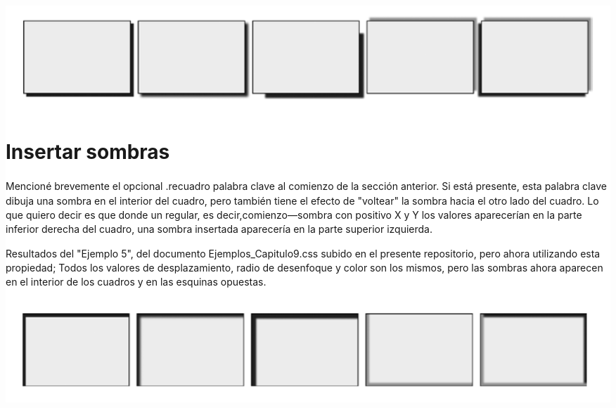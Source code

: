 ![Imagen 10 ilustrando el capitulo 9](https://github.com/ElizaMejia/Curso-CSS/blob/Capitulo9/Imagenes/C9/Imagen10_C9.png)

# Insertar sombras

Mencioné brevemente el opcional .recuadro palabra clave al comienzo de la sección anterior. Si está presente, esta palabra clave dibuja una sombra en el interior del cuadro, pero también tiene el efecto de "voltear" la sombra hacia el otro lado del cuadro. Lo que quiero decir es que donde un regular, es decir,comienzo—sombra con positivo X y Y los valores aparecerían en la parte inferior derecha del cuadro, una sombra insertada aparecería en la parte superior izquierda.

Resultados del "Ejemplo 5", del documento Ejemplos_Capitulo9.css subido en el presente repositorio, pero ahora utilizando esta propiedad; Todos los valores de desplazamiento, radio de desenfoque y color son los mismos, pero las sombras ahora aparecen en el interior de los cuadros y en las esquinas opuestas.

![Imagen 11 ilustrando el capitulo 9](https://github.com/ElizaMejia/Curso-CSS/blob/Capitulo9/Imagenes/C9/Imagen11_C9.png)



